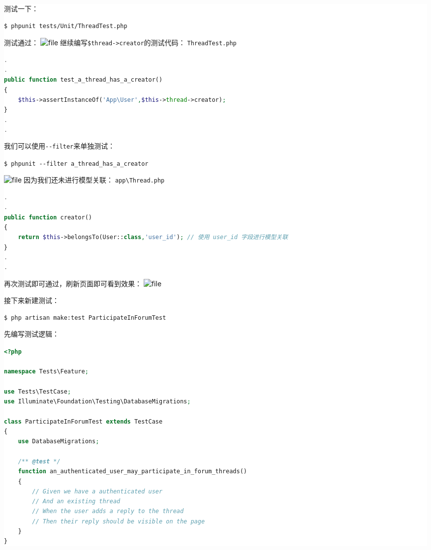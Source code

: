 测试一下：
```
$ phpunit tests/Unit/ThreadTest.php
```
测试通过：
![file](https://lccdn.phphub.org/uploads/images/201804/23/19192/IDjz301o7o.png?imageView2/2/w/1240/h/0)
继续编写`$thread->creator`的测试代码：
`ThreadTest.php`
```php
.
.
public function test_a_thread_has_a_creator()
{
	$this->assertInstanceOf('App\User',$this->thread->creator);
}
.
.
```
我们可以使用`--filter`来单独测试：
```
$ phpunit --filter a_thread_has_a_creator
```
![file](https://lccdn.phphub.org/uploads/images/201804/23/19192/Ec1JaDYjWp.png?imageView2/2/w/1240/h/0)
因为我们还未进行模型关联：
`app\Thread.php`
```php
.
.
public function creator()
{
	return $this->belongsTo(User::class,'user_id'); // 使用 user_id 字段进行模型关联
}
.
.
```
再次测试即可通过，刷新页面即可看到效果：
![file](https://lccdn.phphub.org/uploads/images/201804/23/19192/g0fen2R1bn.png?imageView2/2/w/1240/h/0)

接下来新建测试：
```
$ php artisan make:test ParticipateInForumTest
```
先编写测试逻辑：
```php
<?php

namespace Tests\Feature;

use Tests\TestCase;
use Illuminate\Foundation\Testing\DatabaseMigrations;

class ParticipateInForumTest extends TestCase
{
    use DatabaseMigrations;
    
	/** @test */
    function an_authenticated_user_may_participate_in_forum_threads()
    {
        // Given we have a authenticated user
        // And an existing thread
        // When the user adds a reply to the thread
        // Then their reply should be visible on the page
    }
}
```
